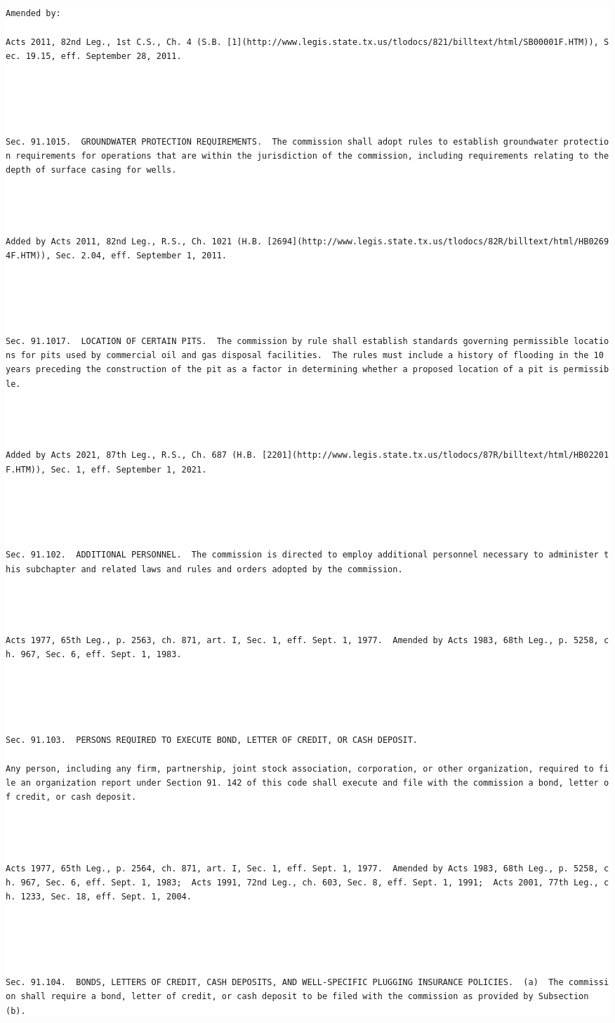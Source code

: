    Amended by: 
    
    Acts 2011, 82nd Leg., 1st C.S., Ch. 4 (S.B. [1](http://www.legis.state.tx.us/tlodocs/821/billtext/html/SB00001F.HTM)), Sec. 19.15, eff. September 28, 2011.
    
    
    
    
    
    Sec. 91.1015.  GROUNDWATER PROTECTION REQUIREMENTS.  The commission shall adopt rules to establish groundwater protection requirements for operations that are within the jurisdiction of the commission, including requirements relating to the depth of surface casing for wells.
    
    
    
    
    Added by Acts 2011, 82nd Leg., R.S., Ch. 1021 (H.B. [2694](http://www.legis.state.tx.us/tlodocs/82R/billtext/html/HB02694F.HTM)), Sec. 2.04, eff. September 1, 2011.
    
    
    
    
    
    Sec. 91.1017.  LOCATION OF CERTAIN PITS.  The commission by rule shall establish standards governing permissible locations for pits used by commercial oil and gas disposal facilities.  The rules must include a history of flooding in the 10 years preceding the construction of the pit as a factor in determining whether a proposed location of a pit is permissible.
    
    
    
    
    Added by Acts 2021, 87th Leg., R.S., Ch. 687 (H.B. [2201](http://www.legis.state.tx.us/tlodocs/87R/billtext/html/HB02201F.HTM)), Sec. 1, eff. September 1, 2021.
    
    
    
    
    
    Sec. 91.102.  ADDITIONAL PERSONNEL.  The commission is directed to employ additional personnel necessary to administer this subchapter and related laws and rules and orders adopted by the commission.
    
    
    
    
    Acts 1977, 65th Leg., p. 2563, ch. 871, art. I, Sec. 1, eff. Sept. 1, 1977.  Amended by Acts 1983, 68th Leg., p. 5258, ch. 967, Sec. 6, eff. Sept. 1, 1983.
    
    
    
    
    
    Sec. 91.103.  PERSONS REQUIRED TO EXECUTE BOND, LETTER OF CREDIT, OR CASH DEPOSIT.  
    
    Any person, including any firm, partnership, joint stock association, corporation, or other organization, required to file an organization report under Section 91. 142 of this code shall execute and file with the commission a bond, letter of credit, or cash deposit.
    
    
    
    
    Acts 1977, 65th Leg., p. 2564, ch. 871, art. I, Sec. 1, eff. Sept. 1, 1977.  Amended by Acts 1983, 68th Leg., p. 5258, ch. 967, Sec. 6, eff. Sept. 1, 1983;  Acts 1991, 72nd Leg., ch. 603, Sec. 8, eff. Sept. 1, 1991;  Acts 2001, 77th Leg., ch. 1233, Sec. 18, eff. Sept. 1, 2004.
    
    
    
    
    
    Sec. 91.104.  BONDS, LETTERS OF CREDIT, CASH DEPOSITS, AND WELL-SPECIFIC PLUGGING INSURANCE POLICIES.  (a)  The commission shall require a bond, letter of credit, or cash deposit to be filed with the commission as provided by Subsection (b).
    